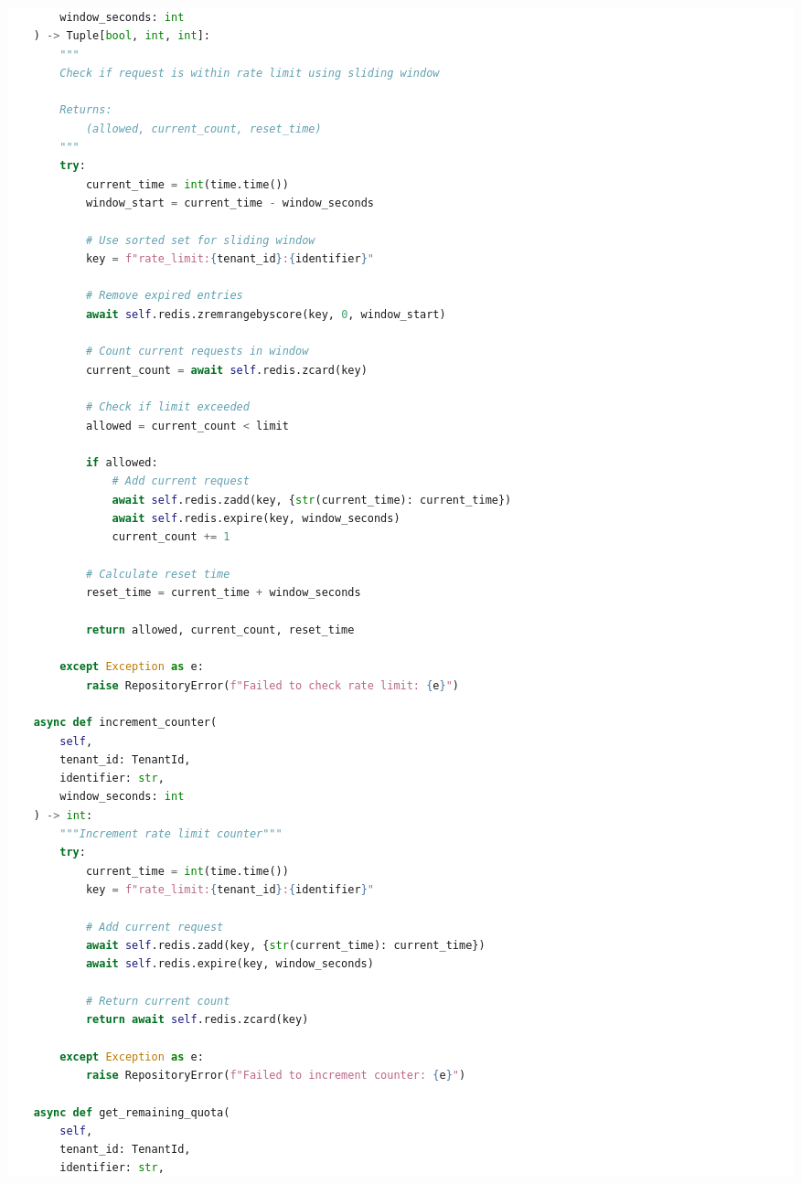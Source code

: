 ```python
        window_seconds: int
    ) -> Tuple[bool, int, int]:
        """
        Check if request is within rate limit using sliding window
        
        Returns:
            (allowed, current_count, reset_time)
        """
        try:
            current_time = int(time.time())
            window_start = current_time - window_seconds
            
            # Use sorted set for sliding window
            key = f"rate_limit:{tenant_id}:{identifier}"
            
            # Remove expired entries
            await self.redis.zremrangebyscore(key, 0, window_start)
            
            # Count current requests in window
            current_count = await self.redis.zcard(key)
            
            # Check if limit exceeded
            allowed = current_count < limit
            
            if allowed:
                # Add current request
                await self.redis.zadd(key, {str(current_time): current_time})
                await self.redis.expire(key, window_seconds)
                current_count += 1
            
            # Calculate reset time
            reset_time = current_time + window_seconds
            
            return allowed, current_count, reset_time
            
        except Exception as e:
            raise RepositoryError(f"Failed to check rate limit: {e}")
    
    async def increment_counter(
        self,
        tenant_id: TenantId,
        identifier: str,
        window_seconds: int
    ) -> int:
        """Increment rate limit counter"""
        try:
            current_time = int(time.time())
            key = f"rate_limit:{tenant_id}:{identifier}"
            
            # Add current request
            await self.redis.zadd(key, {str(current_time): current_time})
            await self.redis.expire(key, window_seconds)
            
            # Return current count
            return await self.redis.zcard(key)
            
        except Exception as e:
            raise RepositoryError(f"Failed to increment counter: {e}")
    
    async def get_remaining_quota(
        self,
        tenant_id: TenantId,
        identifier: str,
```